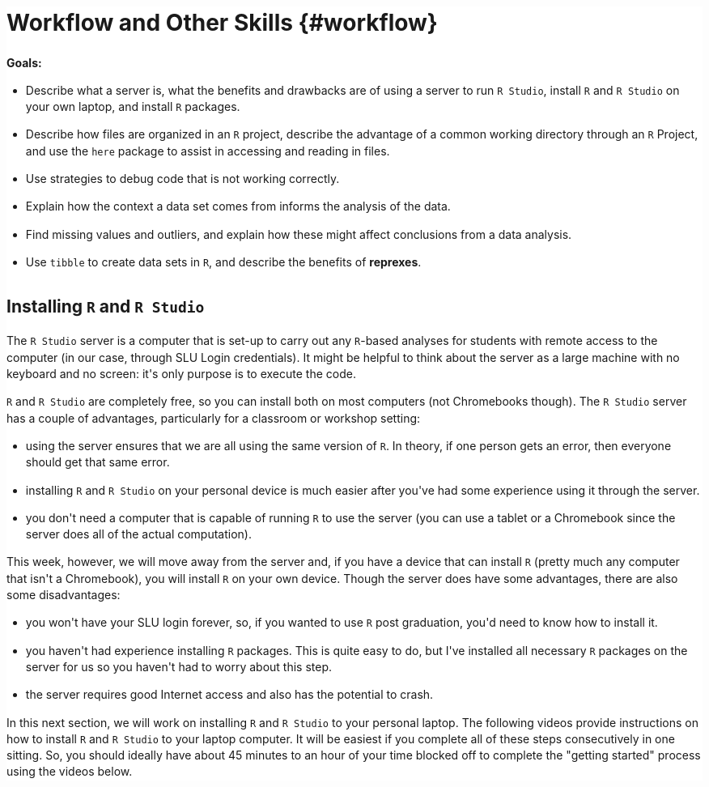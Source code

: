 # Workflow and Other Skills {#workflow}

__Goals:__

* Describe what a server is, what the benefits and drawbacks are of using a server to run `R Studio`, install `R` and `R Studio` on your own laptop, and install `R` packages. 

* Describe how files are organized in an `R` project, describe the advantage of a common working directory through an `R` Project, and use the `here` package to assist in accessing and reading in files.

* Use strategies to debug code that is not working correctly.

* Explain how the context a data set comes from informs the analysis of the data. 

* Find missing values and outliers, and explain how these might affect conclusions from a data analysis.

* Use `tibble` to create data sets in `R`, and describe the benefits of __reprexes__.

## Installing `R` and `R Studio`

The `R Studio` server is a computer that is set-up to carry out any `R`-based analyses for students with remote access to the computer (in our case, through SLU Login credentials). It might be helpful to think about the server as a large machine with no keyboard and no screen: it's only purpose is to execute the code.  

`R` and `R Studio` are completely free, so you can install both on most computers (not Chromebooks though). The `R Studio` server has a couple of advantages, particularly for a classroom or workshop setting:

* using the server ensures that we are all using the same version of `R`. In theory, if one person gets an error, then everyone should get that same error.

* installing `R` and `R Studio` on your personal device is much easier after you've had some experience using it through the server.

* you don't need a computer that is capable of running `R` to use the server (you can use a tablet or a Chromebook since the server does all of the actual computation).

This week, however, we will move away from the server and, if you have a device that can install `R` (pretty much any computer that isn't a Chromebook), you will install `R` on your own device. Though the server does have some advantages, there are also some disadvantages:

* you won't have your SLU login forever, so, if you wanted to use `R` post graduation, you'd need to know how to install it.

* you haven't had experience installing `R` packages. This is quite easy to do, but I've installed all necessary `R` packages on the server for us so you haven't had to worry about this step.

* the server requires good Internet access and also has the potential to crash.

In this next section, we will work on installing `R` and `R Studio` to your personal laptop. The following videos provide instructions on how to install `R` and `R Studio` to your laptop computer. It will be easiest if you complete all of these steps consecutively in one sitting. So, you should ideally have about 45 minutes to an hour of your time blocked off to complete the "getting started" process using the videos below.
